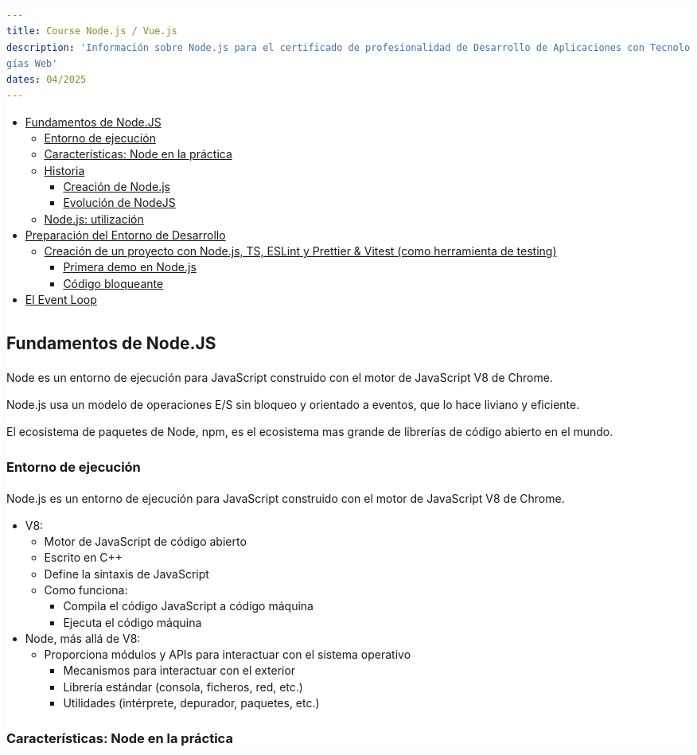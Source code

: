 ```yaml
---
title: Course Node.js / Vue.js
description: 'Información sobre Node.js para el certificado de profesionalidad de Desarrollo de Aplicaciones con Tecnologías Web'
dates: 04/2025
---
```


- [Fundamentos de Node.JS](#fundamentos-de-nodejs)
  - [Entorno de ejecución](#entorno-de-ejecución)
  - [Características: Node en la práctica](#características-node-en-la-práctica)
  - [Historia](#historia)
    - [Creación de Node.js](#creación-de-nodejs)
    - [Evolución de NodeJS](#evolución-de-nodejs)
  - [Node.js: utilización](#nodejs-utilización)
- [Preparación del Entorno de Desarrollo](#preparación-del-entorno-de-desarrollo)
  - [Creación de un proyecto con Node.js, TS, ESLint y Prettier \& Vitest (como herramienta de testing)](#creación-de-un-proyecto-con-nodejs-ts-eslint-y-prettier--vitest-como-herramienta-de-testing)
    - [Primera demo en Node.js](#primera-demo-en-nodejs)
    - [Código bloqueante](#código-bloqueante)
- [El Event Loop](#el-event-loop)

## Fundamentos de Node.JS

Node es un entorno de ejecución para JavaScript construido con el motor de JavaScript V8 de Chrome.

Node.js usa un modelo de operaciones E/S sin bloqueo y orientado a eventos, que lo hace liviano y eficiente.

El ecosistema de paquetes de Node, npm, es el ecosistema mas grande de librerías de código abierto en el mundo.

### Entorno de ejecución

Node.js es un entorno de ejecución para JavaScript construido con el motor de JavaScript V8 de Chrome.

- V8:
  - Motor de JavaScript de código abierto
  - Escrito en C++
  - Define la sintaxis de JavaScript
  - Como funciona:
    - Compila el código JavaScript a código máquina
    - Ejecuta el código máquina
- Node, más allá de V8:
  - Proporciona módulos y APIs para interactuar con el sistema operativo
    - Mecanismos para interactuar con el exterior
    - Librería estándar (consola, ficheros, red, etc.)
    - Utilidades (intérprete, depurador, paquetes, etc.)

### Características: Node en la práctica
